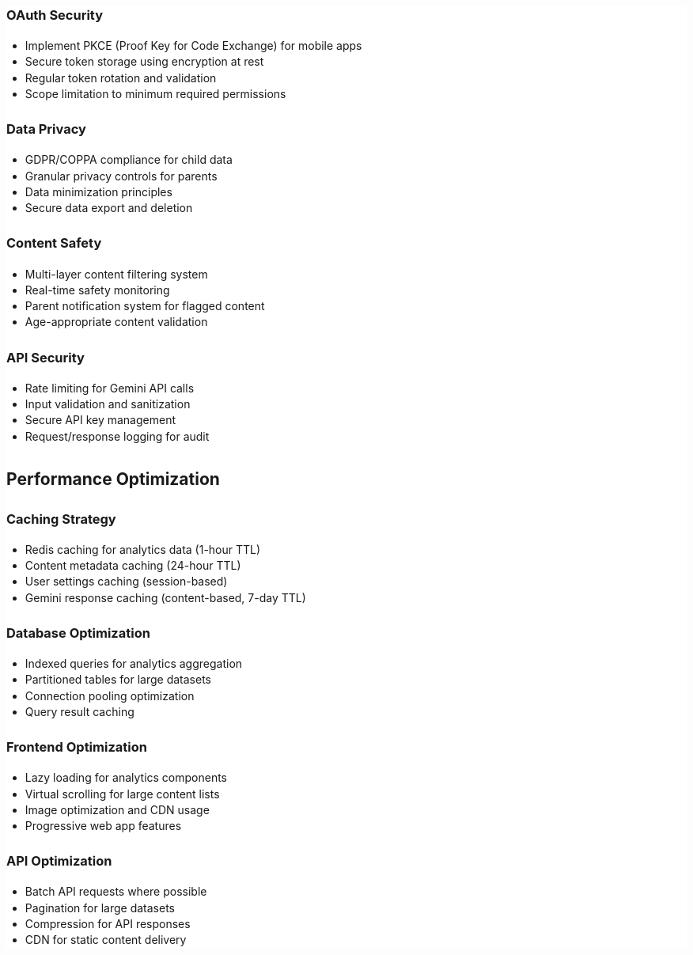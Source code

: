 ### OAuth Security
- Implement PKCE (Proof Key for Code Exchange) for mobile apps
- Secure token storage using encryption at rest
- Regular token rotation and validation
- Scope limitation to minimum required permissions

### Data Privacy
- GDPR/COPPA compliance for child data
- Granular privacy controls for parents
- Data minimization principles
- Secure data export and deletion

### Content Safety
- Multi-layer content filtering system
- Real-time safety monitoring
- Parent notification system for flagged content
- Age-appropriate content validation

### API Security
- Rate limiting for Gemini API calls
- Input validation and sanitization
- Secure API key management
- Request/response logging for audit

## Performance Optimization

### Caching Strategy
- Redis caching for analytics data (1-hour TTL)
- Content metadata caching (24-hour TTL)
- User settings caching (session-based)
- Gemini response caching (content-based, 7-day TTL)

### Database Optimization
- Indexed queries for analytics aggregation
- Partitioned tables for large datasets
- Connection pooling optimization
- Query result caching

### Frontend Optimization
- Lazy loading for analytics components
- Virtual scrolling for large content lists
- Image optimization and CDN usage
- Progressive web app features

### API Optimization
- Batch API requests where possible
- Pagination for large datasets
- Compression for API responses
- CDN for static content delivery